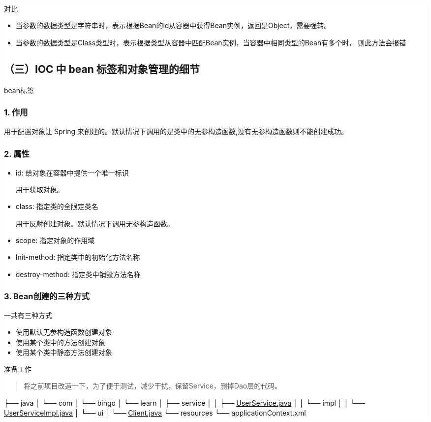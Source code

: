 对比

* 当参数的数据类型是字符串时，表示根据Bean的id从容器中获得Bean实例，返回是Object，需要强转。 

* 当参数的数据类型是Class类型时，表示根据类型从容器中匹配Bean实例，当容器中相同类型的Bean有多个时， 则此方法会报错





## （三）IOC 中 bean 标签和对象管理的细节

bean标签

### 1. 作用

用于配置对象让 Spring 来创建的。默认情况下调用的是类中的无参构造函数,没有无参构造函数则不能创建成功。

### 2. 属性

* id: 给对象在容器中提供一个唯一标识

  用于获取对象。

* class: 指定类的全限定类名

  用于反射创建对象。默认情况下调用无参构造函数。

* scope: 指定对象的作用域

* Init-method: 指定类中的初始化方法名称

* destroy-method: 指定类中销毁方法名称

### 3. Bean创建的三种方式

一共有三种方式

* 使用默认无参构造函数创建对象
* 使用某个类中的方法创建对象 
* 使用某个类中静态方法创建对象

准备工作

> 将之前项目改造一下，为了便于测试，减少干扰，保留Service，删掉Dao层的代码。


├── java
│   └── com
│       └── bingo
│           └── learn
│               ├── service
│               │   ├── [UserService.java](#userService)
│               │   └── impl
│               │       └── [UserServiceImpl.java](#userServiceImpl)
│               └── ui
│                   └── [Client.java](#client)
└── resources
    └── applicationContext.xml
